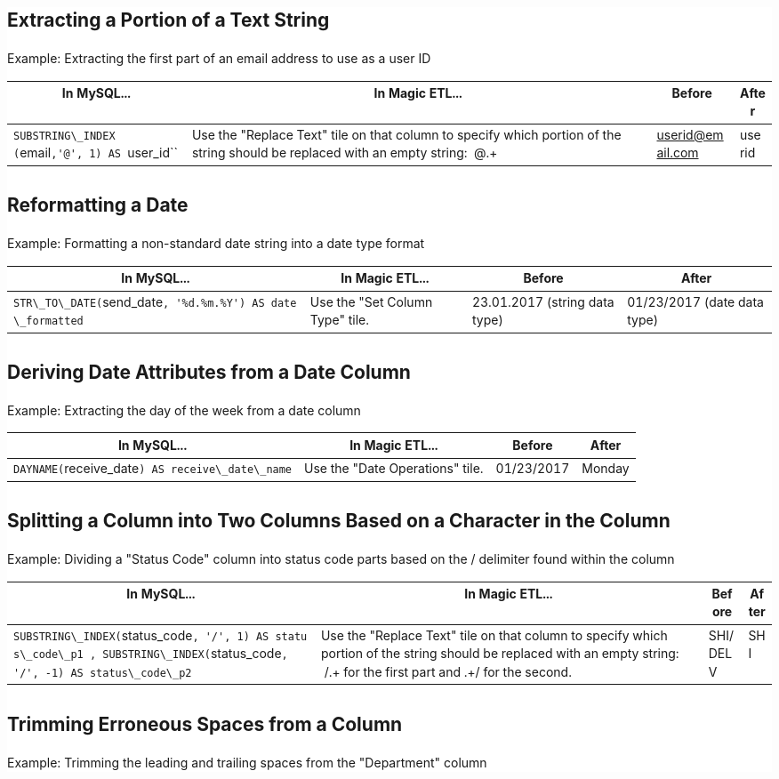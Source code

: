 
Extracting a Portion of a Text String
-------------------------------------


Example: Extracting the first part of an email address to use as a user ID




| In MySQL... | In Magic ETL... | Before | After |
| --- | --- | --- | --- |
| `SUBSTRING\_INDEX(`email`,'@', 1) AS `user\_id`` | Use the "Replace Text" tile on that column to specify which portion of the string should be replaced with an empty string:  @.+ | [userid@email.com](mailto:userid@email.com "mailto:userid@email.com") | userid |


Reformatting a Date
-------------------


Example: Formatting a non-standard date string into a date type format




| In MySQL... | In Magic ETL... | Before | After |
| --- | --- | --- | --- |
| `STR\_TO\_DATE(`send\_date`, '%d.%m.%Y') AS date\_formatted` | Use the "Set Column Type" tile. | 23.01.2017 (string data type) | 01/23/2017 (date data type) |


Deriving Date Attributes from a Date Column
-------------------------------------------


Example: Extracting the day of the week from a date column




| In MySQL... | In Magic ETL... | Before | After |
| --- | --- | --- | --- |
| `DAYNAME(`receive\_date`) AS receive\_date\_name` | Use the "Date Operations" tile. | 01/23/2017 | Monday |


Splitting a Column into Two Columns Based on a Character in the Column
----------------------------------------------------------------------


Example: Dividing a "Status Code" column into status code parts based on the / delimiter found within the column




| In MySQL... | In Magic ETL... | Before | After |
| --- | --- | --- | --- |
| `SUBSTRING\_INDEX(`status\_code`, '/', 1) AS status\_code\_p1 , SUBSTRING\_INDEX(`status\_code`, '/', -1) AS status\_code\_p2` | Use the "Replace Text" tile on that column to specify which portion of the string should be replaced with an empty string:  \/.+ for the first part and .+\/ for the second. | SHI/DELV | SHI | DELV |


Trimming Erroneous Spaces from a Column
---------------------------------------


Example: Trimming the leading and trailing spaces from the "Department" column
